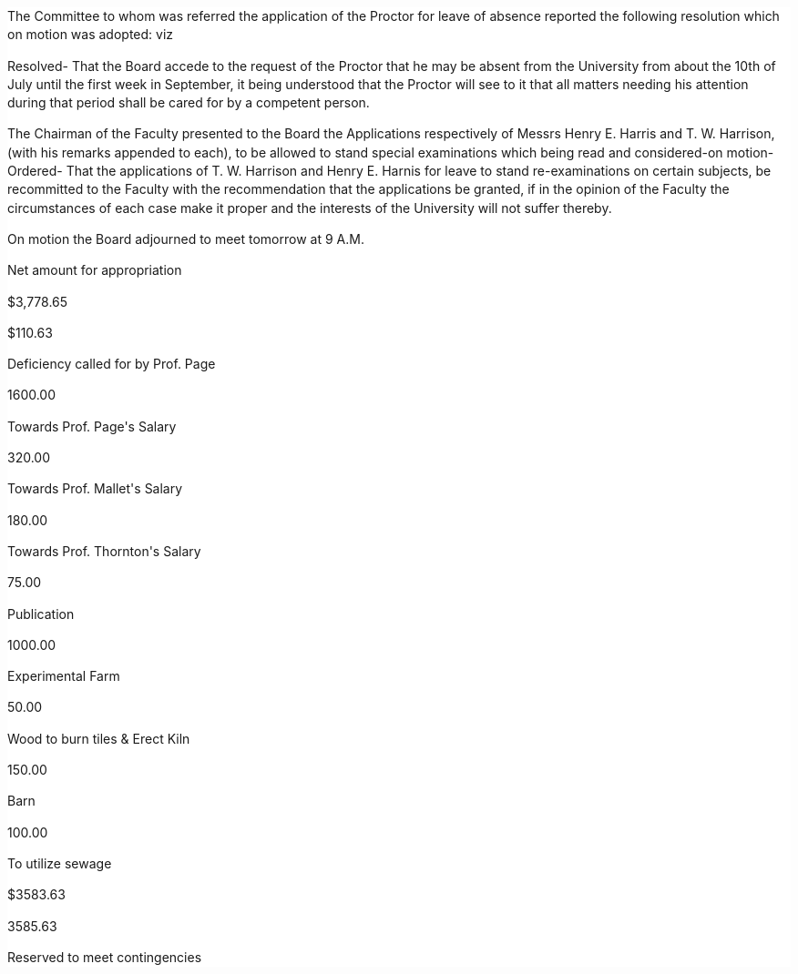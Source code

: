The Committee to whom was referred the application of the Proctor for leave of absence reported the following resolution which on motion was adopted: viz

Resolved- That the Board accede to the request of the Proctor that he may be absent from the University from about the 10th of July until the first week in September, it being understood that the Proctor will see to it that all matters needing his attention during that period shall be cared for by a competent person.

The Chairman of the Faculty presented to the Board the Applications respectively of Messrs Henry E. Harris and T. W. Harrison, (with his remarks appended to each), to be allowed to stand special examinations which being read and considered-on motion- Ordered- That the applications of T. W. Harrison and Henry E. Harnis for leave to stand re-examinations on certain subjects, be recommitted to the Faculty with the recommendation that the applications be granted, if in the opinion of the Faculty the circumstances of each case make it proper and the interests of the University will not suffer thereby.

On motion the Board adjourned to meet tomorrow at 9 A.M.

Net amount for appropriation

$3,778.65

$110.63

Deficiency called for by Prof. Page

1600.00

Towards Prof. Page's Salary

320.00

Towards Prof. Mallet's Salary

180.00

Towards Prof. Thornton's Salary

75.00

Publication

1000.00

Experimental Farm

50.00

Wood to burn tiles & Erect Kiln

150.00

Barn

100.00

To utilize sewage

$3583.63

3585.63

Reserved to meet contingencies
